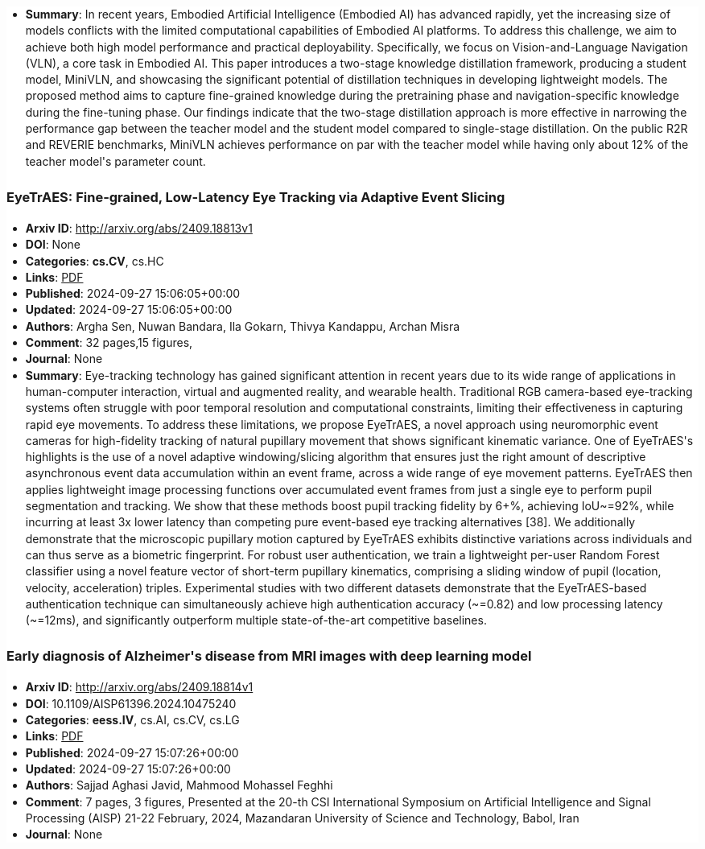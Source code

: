 - **Summary**: In recent years, Embodied Artificial Intelligence (Embodied AI) has advanced rapidly, yet the increasing size of models conflicts with the limited computational capabilities of Embodied AI platforms. To address this challenge, we aim to achieve both high model performance and practical deployability. Specifically, we focus on Vision-and-Language Navigation (VLN), a core task in Embodied AI. This paper introduces a two-stage knowledge distillation framework, producing a student model, MiniVLN, and showcasing the significant potential of distillation techniques in developing lightweight models. The proposed method aims to capture fine-grained knowledge during the pretraining phase and navigation-specific knowledge during the fine-tuning phase. Our findings indicate that the two-stage distillation approach is more effective in narrowing the performance gap between the teacher model and the student model compared to single-stage distillation. On the public R2R and REVERIE benchmarks, MiniVLN achieves performance on par with the teacher model while having only about 12% of the teacher model's parameter count.



### EyeTrAES: Fine-grained, Low-Latency Eye Tracking via Adaptive Event Slicing
- **Arxiv ID**: http://arxiv.org/abs/2409.18813v1
- **DOI**: None
- **Categories**: **cs.CV**, cs.HC
- **Links**: [PDF](http://arxiv.org/pdf/2409.18813v1)
- **Published**: 2024-09-27 15:06:05+00:00
- **Updated**: 2024-09-27 15:06:05+00:00
- **Authors**: Argha Sen, Nuwan Bandara, Ila Gokarn, Thivya Kandappu, Archan Misra
- **Comment**: 32 pages,15 figures,
- **Journal**: None
- **Summary**: Eye-tracking technology has gained significant attention in recent years due to its wide range of applications in human-computer interaction, virtual and augmented reality, and wearable health. Traditional RGB camera-based eye-tracking systems often struggle with poor temporal resolution and computational constraints, limiting their effectiveness in capturing rapid eye movements. To address these limitations, we propose EyeTrAES, a novel approach using neuromorphic event cameras for high-fidelity tracking of natural pupillary movement that shows significant kinematic variance. One of EyeTrAES's highlights is the use of a novel adaptive windowing/slicing algorithm that ensures just the right amount of descriptive asynchronous event data accumulation within an event frame, across a wide range of eye movement patterns. EyeTrAES then applies lightweight image processing functions over accumulated event frames from just a single eye to perform pupil segmentation and tracking. We show that these methods boost pupil tracking fidelity by 6+%, achieving IoU~=92%, while incurring at least 3x lower latency than competing pure event-based eye tracking alternatives [38]. We additionally demonstrate that the microscopic pupillary motion captured by EyeTrAES exhibits distinctive variations across individuals and can thus serve as a biometric fingerprint. For robust user authentication, we train a lightweight per-user Random Forest classifier using a novel feature vector of short-term pupillary kinematics, comprising a sliding window of pupil (location, velocity, acceleration) triples. Experimental studies with two different datasets demonstrate that the EyeTrAES-based authentication technique can simultaneously achieve high authentication accuracy (~=0.82) and low processing latency (~=12ms), and significantly outperform multiple state-of-the-art competitive baselines.



### Early diagnosis of Alzheimer's disease from MRI images with deep learning model
- **Arxiv ID**: http://arxiv.org/abs/2409.18814v1
- **DOI**: 10.1109/AISP61396.2024.10475240
- **Categories**: **eess.IV**, cs.AI, cs.CV, cs.LG
- **Links**: [PDF](http://arxiv.org/pdf/2409.18814v1)
- **Published**: 2024-09-27 15:07:26+00:00
- **Updated**: 2024-09-27 15:07:26+00:00
- **Authors**: Sajjad Aghasi Javid, Mahmood Mohassel Feghhi
- **Comment**: 7 pages, 3 figures, Presented at the 20-th CSI International
  Symposium on Artificial Intelligence and Signal Processing (AISP) 21-22
  February, 2024, Mazandaran University of Science and Technology, Babol, Iran
- **Journal**: None